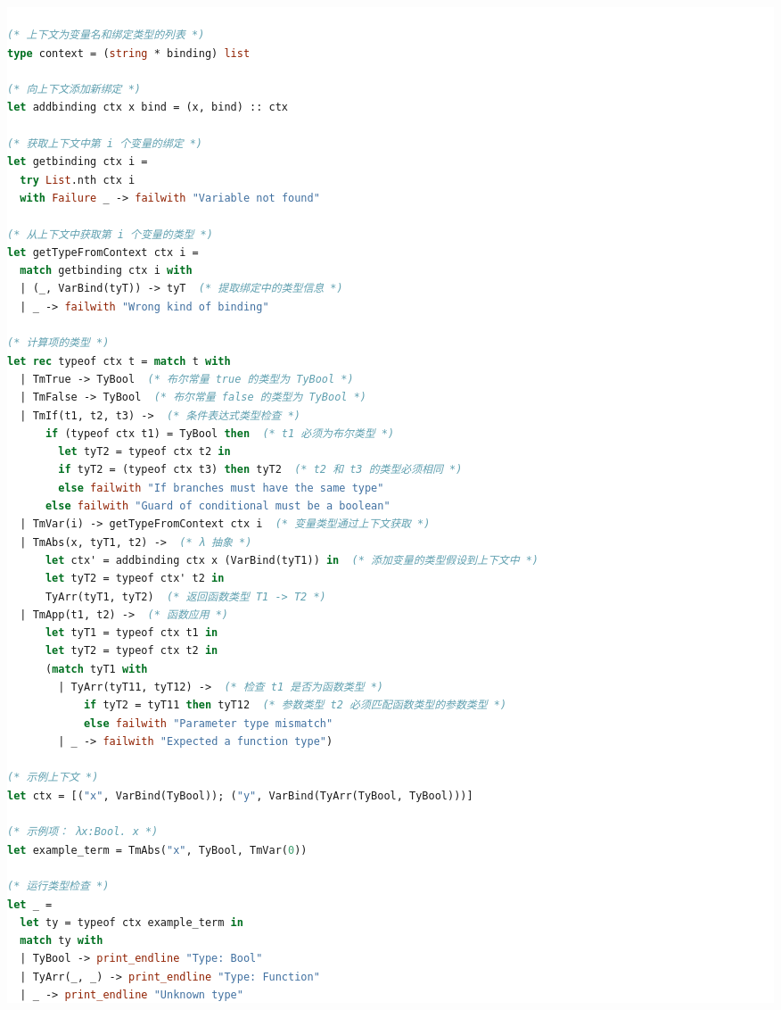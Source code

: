 ```ocaml

(* 上下文为变量名和绑定类型的列表 *)
type context = (string * binding) list

(* 向上下文添加新绑定 *)
let addbinding ctx x bind = (x, bind) :: ctx

(* 获取上下文中第 i 个变量的绑定 *)
let getbinding ctx i =
  try List.nth ctx i
  with Failure _ -> failwith "Variable not found"

(* 从上下文中获取第 i 个变量的类型 *)
let getTypeFromContext ctx i =
  match getbinding ctx i with
  | (_, VarBind(tyT)) -> tyT  (* 提取绑定中的类型信息 *)
  | _ -> failwith "Wrong kind of binding"

(* 计算项的类型 *)
let rec typeof ctx t = match t with
  | TmTrue -> TyBool  (* 布尔常量 true 的类型为 TyBool *)
  | TmFalse -> TyBool  (* 布尔常量 false 的类型为 TyBool *)
  | TmIf(t1, t2, t3) ->  (* 条件表达式类型检查 *)
      if (typeof ctx t1) = TyBool then  (* t1 必须为布尔类型 *)
        let tyT2 = typeof ctx t2 in
        if tyT2 = (typeof ctx t3) then tyT2  (* t2 和 t3 的类型必须相同 *)
        else failwith "If branches must have the same type"
      else failwith "Guard of conditional must be a boolean"
  | TmVar(i) -> getTypeFromContext ctx i  (* 变量类型通过上下文获取 *)
  | TmAbs(x, tyT1, t2) ->  (* λ 抽象 *)
      let ctx' = addbinding ctx x (VarBind(tyT1)) in  (* 添加变量的类型假设到上下文中 *)
      let tyT2 = typeof ctx' t2 in
      TyArr(tyT1, tyT2)  (* 返回函数类型 T1 -> T2 *)
  | TmApp(t1, t2) ->  (* 函数应用 *)
      let tyT1 = typeof ctx t1 in
      let tyT2 = typeof ctx t2 in
      (match tyT1 with
        | TyArr(tyT11, tyT12) ->  (* 检查 t1 是否为函数类型 *)
            if tyT2 = tyT11 then tyT12  (* 参数类型 t2 必须匹配函数类型的参数类型 *)
            else failwith "Parameter type mismatch"
        | _ -> failwith "Expected a function type")

(* 示例上下文 *)
let ctx = [("x", VarBind(TyBool)); ("y", VarBind(TyArr(TyBool, TyBool)))]

(* 示例项： λx:Bool. x *)
let example_term = TmAbs("x", TyBool, TmVar(0))

(* 运行类型检查 *)
let _ =
  let ty = typeof ctx example_term in
  match ty with
  | TyBool -> print_endline "Type: Bool"
  | TyArr(_, _) -> print_endline "Type: Function"
  | _ -> print_endline "Unknown type"
```
